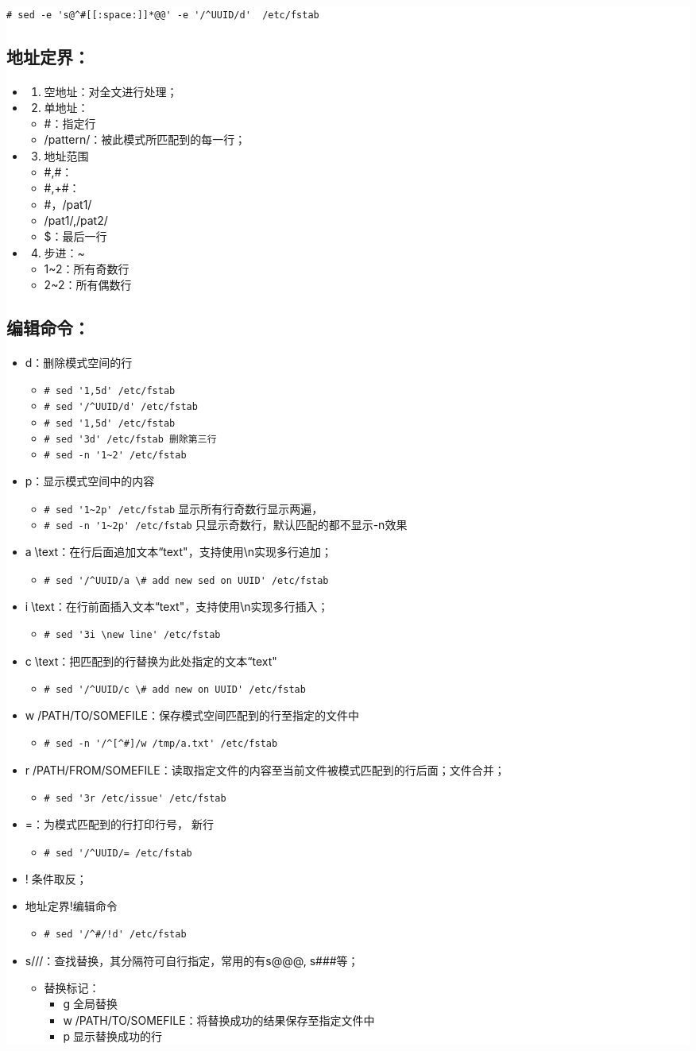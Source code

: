 `# sed -e 's@^#[[:space:]]*@@' -e '/^UUID/d'  /etc/fstab`
		
## 地址定界：
- 1. 空地址：对全文进行处理；
- 2. 单地址：
	+ #：指定行
	+ /pattern/：被此模式所匹配到的每一行；
- 3. 地址范围
	+ #,#：
	+ #,+#：
	+ #，/pat1/
	+ /pat1/,/pat2/
	+ $：最后一行
- 4. 步进：~
	+ 1~2：所有奇数行
	+ 2~2：所有偶数行

## 编辑命令：
- d：删除模式空间的行
	+ `# sed '1,5d' /etc/fstab`
	+ `# sed '/^UUID/d' /etc/fstab`
	+ `# sed '1,5d' /etc/fstab`
	+ `# sed '3d' /etc/fstab 删除第三行`
	+ `# sed -n '1~2' /etc/fstab`

- p：显示模式空间中的内容
	+ `# sed '1~2p' /etc/fstab` 显示所有行奇数行显示两遍， 
	+ `# sed -n '1~2p' /etc/fstab` 只显示奇数行，默认匹配的都不显示-n效果

- a  \text：在行后面追加文本“text"，支持使用\n实现多行追加； 
	+ `# sed '/^UUID/a \# add new sed on UUID' /etc/fstab`

- i  \text：在行前面插入文本“text"，支持使用\n实现多行插入；
	+ `# sed '3i \new line' /etc/fstab`

- c  \text：把匹配到的行替换为此处指定的文本“text"
	+ `# sed '/^UUID/c \# add new on UUID' /etc/fstab`

- w /PATH/TO/SOMEFILE：保存模式空间匹配到的行至指定的文件中
	+ `# sed -n '/^[^#]/w /tmp/a.txt' /etc/fstab`

- r /PATH/FROM/SOMEFILE：读取指定文件的内容至当前文件被模式匹配到的行后面；文件合并；
	+ `# sed '3r /etc/issue' /etc/fstab`	

- =：为模式匹配到的行打印行号， 新行
	+ `# sed '/^UUID/= /etc/fstab`


- ! 条件取反；
- 地址定界!编辑命令
	+ `# sed '/^#/!d' /etc/fstab`

- s///：查找替换，其分隔符可自行指定，常用的有s@@@, s###等；
	+ 替换标记：
		* g 全局替换
		* w /PATH/TO/SOMEFILE：将替换成功的结果保存至指定文件中
		* p 显示替换成功的行
